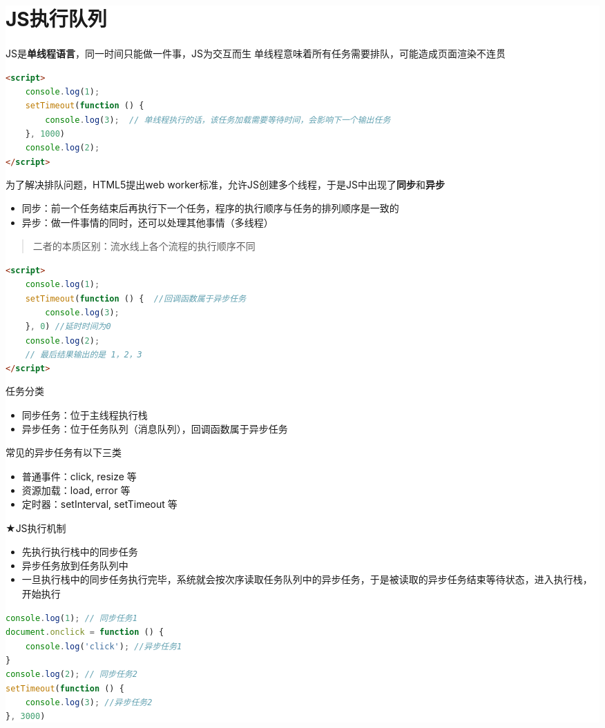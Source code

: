 # JS执行队列

JS是**单线程语言**，同一时间只能做一件事，JS为交互而生
单线程意味着所有任务需要排队，可能造成页面渲染不连贯

```html
<script>
	console.log(1);
	setTimeout(function () {
		console.log(3);  // 单线程执行的话，该任务加载需要等待时间，会影响下一个输出任务
	}, 1000)
	console.log(2);
</script>
```

为了解决排队问题，HTML5提出web worker标准，允许JS创建多个线程，于是JS中出现了**同步**和**异步**

- 同步：前一个任务结束后再执行下一个任务，程序的执行顺序与任务的排列顺序是一致的
- 异步：做一件事情的同时，还可以处理其他事情（多线程）
> 二者的本质区别：流水线上各个流程的执行顺序不同

```html
<script>
	console.log(1);
	setTimeout(function () {  //回调函数属于异步任务
		console.log(3);
	}, 0) //延时时间为0
	console.log(2);
	// 最后结果输出的是 1，2，3
</script>
```

任务分类
- 同步任务：位于主线程执行栈
- 异步任务：位于任务队列（消息队列），回调函数属于异步任务

常见的异步任务有以下三类
- 普通事件：click, resize 等
- 资源加载：load, error 等
- 定时器：setInterval, setTimeout 等

★JS执行机制
- 先执行执行栈中的同步任务
- 异步任务放到任务队列中
- 一旦执行栈中的同步任务执行完毕，系统就会按次序读取任务队列中的异步任务，于是被读取的异步任务结束等待状态，进入执行栈，开始执行

```js
console.log(1); // 同步任务1
document.onclick = function () {
	console.log('click'); //异步任务1
}
console.log(2); // 同步任务2
setTimeout(function () {
	console.log(3); //异步任务2
}, 3000)
```
